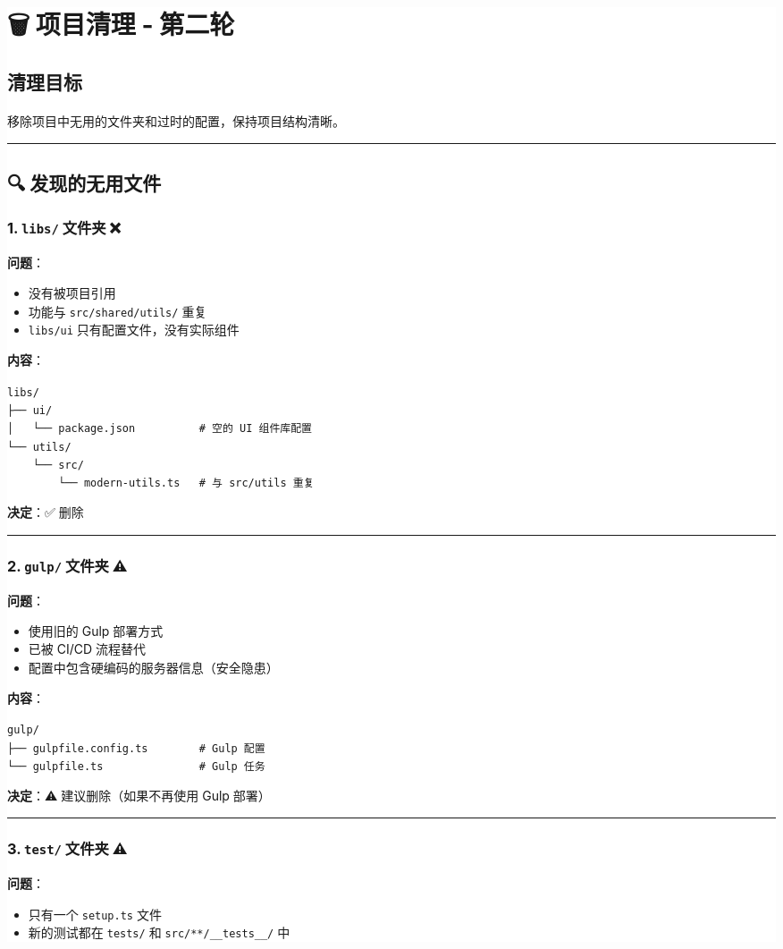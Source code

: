 # 🗑️ 项目清理 - 第二轮

## 清理目标

移除项目中无用的文件夹和过时的配置，保持项目结构清晰。

---

## 🔍 发现的无用文件

### 1. `libs/` 文件夹 ❌

**问题**：
- 没有被项目引用
- 功能与 `src/shared/utils/` 重复
- `libs/ui` 只有配置文件，没有实际组件

**内容**：
```
libs/
├── ui/
│   └── package.json          # 空的 UI 组件库配置
└── utils/
    └── src/
        └── modern-utils.ts   # 与 src/utils 重复
```

**决定**：✅ 删除

---

### 2. `gulp/` 文件夹 ⚠️

**问题**：
- 使用旧的 Gulp 部署方式
- 已被 CI/CD 流程替代
- 配置中包含硬编码的服务器信息（安全隐患）

**内容**：
```
gulp/
├── gulpfile.config.ts        # Gulp 配置
└── gulpfile.ts               # Gulp 任务
```

**决定**：⚠️ 建议删除（如果不再使用 Gulp 部署）

---

### 3. `test/` 文件夹 ⚠️

**问题**：
- 只有一个 `setup.ts` 文件
- 新的测试都在 `tests/` 和 `src/**/__tests__/` 中

